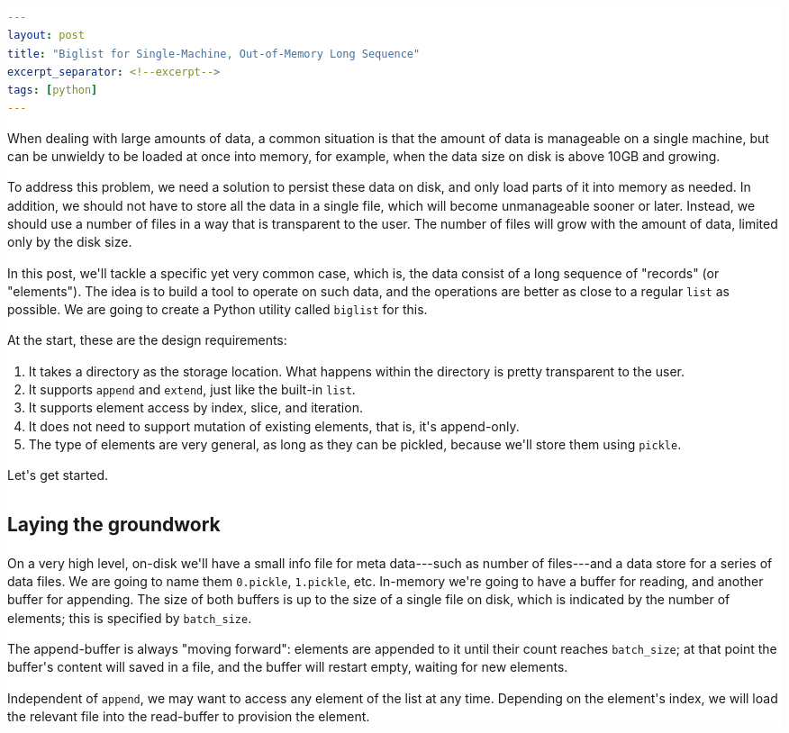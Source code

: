 ```yaml
---
layout: post
title: "Biglist for Single-Machine, Out-of-Memory Long Sequence"
excerpt_separator: <!--excerpt-->
tags: [python]
---
```


When dealing with large amounts of data, a common situation is that
the amount of data is manageable on a single machine,
but can be unwieldy to be loaded at once into memory, for example,
when the data size on disk is above 10GB and growing.

To address this problem,
we need a solution to persist these data on disk, and only load parts of it
into memory as needed. In addition, we should not have to store all the data
in a single file, which will become unmanageable sooner or later.
Instead, we should use a number of files in a way that is transparent
to the user. The number of files will grow with the amount of data,
limited only by the disk size.

In this post, we'll tackle a specific yet very common case,
which is, the data consist of a long sequence of "records" (or "elements").
The idea is to build a tool to operate on such data,
and the operations are better as close to a regular `list` as possible.
We are going to create a Python utility called `biglist` for this.

At the start, these are the design requirements:

1. It takes a directory as the storage location.
   What happens within the directory is pretty transparent to the user.
2. It supports `append` and `extend`, just like the built-in `list`.
3. It supports element access by index, slice, and iteration.
4. It does not need to support mutation of existing elements, that is, it's append-only.
5. The type of elements are very general, as long as they can be pickled,
   because we'll store them using `pickle`.

Let's get started.

## Laying the groundwork

On a very high level, on-disk we'll have a small info file for meta data---such as number of files---and a data store for a series of data files.
We are going to name them `0.pickle`, `1.pickle`, etc.
In-memory we're going to have a buffer for reading, and another buffer for appending.
The size of both buffers is up to the size of a single file on disk,
which is indicated by the number of elements; this is specified by `batch_size`.

The append-buffer is always "moving forward": elements are appended to it
until their count reaches `batch_size`; at that point the buffer's content will saved in a file, and the buffer will restart empty, waiting for new elements.

Independent of `append`, we may want to access any element of the list at any time. Depending on the element's index, we will load the relevant file into the read-buffer to provision the element.
